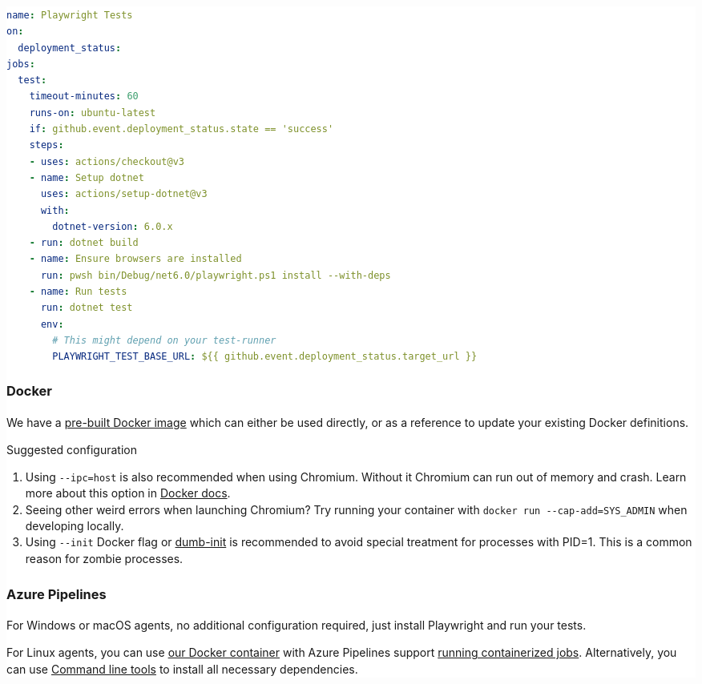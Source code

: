 ```yml csharp
name: Playwright Tests
on:
  deployment_status:
jobs:
  test:
    timeout-minutes: 60
    runs-on: ubuntu-latest
    if: github.event.deployment_status.state == 'success'
    steps:
    - uses: actions/checkout@v3
    - name: Setup dotnet
      uses: actions/setup-dotnet@v3
      with:
        dotnet-version: 6.0.x
    - run: dotnet build
    - name: Ensure browsers are installed
      run: pwsh bin/Debug/net6.0/playwright.ps1 install --with-deps
    - name: Run tests
      run: dotnet test
      env:
        # This might depend on your test-runner
        PLAYWRIGHT_TEST_BASE_URL: ${{ github.event.deployment_status.target_url }}
```

### Docker

We have a [pre-built Docker image](./docker.md) which can either be used directly, or as a reference to update your existing Docker definitions.

Suggested configuration
1. Using `--ipc=host` is also recommended when using Chromium. Without it Chromium can run out of memory
   and crash. Learn more about this option in [Docker docs](https://docs.docker.com/engine/reference/run/#ipc-settings---ipc).
1. Seeing other weird errors when launching Chromium? Try running your container
   with `docker run --cap-add=SYS_ADMIN` when developing locally.
1. Using `--init` Docker flag or [dumb-init](https://github.com/Yelp/dumb-init) is recommended to avoid special
   treatment for processes with PID=1. This is a common reason for zombie processes.

### Azure Pipelines

For Windows or macOS agents, no additional configuration required, just install Playwright and run your tests.

For Linux agents, you can use [our Docker container](./docker.md) with Azure
Pipelines support [running containerized
jobs](https://docs.microsoft.com/en-us/azure/devops/pipelines/process/container-phases?view=azure-devops).
Alternatively, you can use [Command line tools](./browsers#install-system-dependencies) to install all necessary dependencies.
